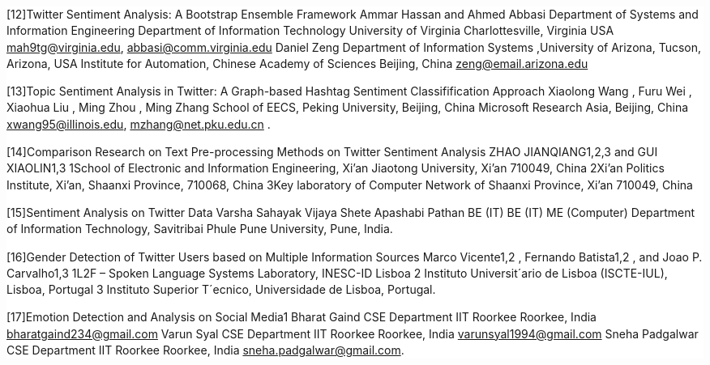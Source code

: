 [12]Twitter Sentiment Analysis: A Bootstrap Ensemble Framework Ammar Hassan and Ahmed Abbasi Department of Systems and Information Engineering  Department of Information Technology University of Virginia Charlottesville, Virginia USA mah9tg@virginia.edu, abbasi@comm.virginia.edu Daniel Zeng Department of Information Systems ,University of Arizona, Tucson, Arizona, USA Institute for Automation, Chinese Academy of Sciences Beijing, China zeng@email.arizona.edu 

[13]Topic Sentiment Analysis in Twitter: A Graph-based Hashtag Sentiment Classifification Approach Xiaolong Wang  , Furu Wei  , Xiaohua Liu  , Ming Zhou , Ming Zhang  School of EECS, Peking University, Beijing, China  Microsoft Research Asia, Beijing, China  xwang95@illinois.edu, mzhang@net.pku.edu.cn .

[14]Comparison Research on Text Pre-processing Methods on Twitter Sentiment Analysis ZHAO JIANQIANG1,2,3 and GUI XIAOLIN1,3 1School of Electronic and Information Engineering, Xi’an Jiaotong University, Xi’an 710049, China 2Xi’an Politics Institute, Xi’an, Shaanxi Province, 710068, China 3Key laboratory of Computer Network of Shaanxi Province, Xi’an 710049, China

[15]Sentiment Analysis on Twitter Data Varsha Sahayak Vijaya Shete Apashabi Pathan BE (IT) BE (IT) ME (Computer) Department of Information Technology, Savitribai Phule Pune University, Pune, India. 

[16]Gender Detection of Twitter Users based on Multiple Information Sources Marco Vicente1,2 , Fernando Batista1,2 , and Joao P. Carvalho1,3 1L2F – Spoken Language Systems Laboratory, INESC-ID Lisboa 2 Instituto Universit´ario de Lisboa (ISCTE-IUL), Lisboa, Portugal 3 Instituto Superior T´ecnico, Universidade de Lisboa, Portugal.

[17]Emotion Detection and Analysis on Social Media1 Bharat Gaind CSE Department IIT Roorkee Roorkee, India bharatgaind234@gmail.com Varun Syal CSE Department IIT Roorkee Roorkee, India varunsyal1994@gmail.com Sneha Padgalwar CSE Department IIT Roorkee Roorkee, India sneha.padgalwar@gmail.com.




